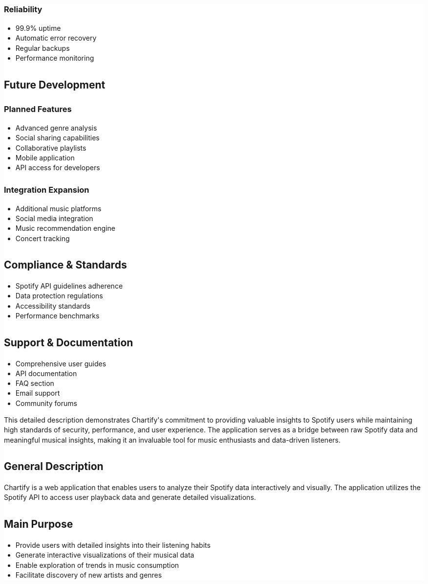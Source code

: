 ### Reliability
- 99.9% uptime
- Automatic error recovery
- Regular backups
- Performance monitoring

## Future Development
### Planned Features
- Advanced genre analysis
- Social sharing capabilities
- Collaborative playlists
- Mobile application
- API access for developers

### Integration Expansion
- Additional music platforms
- Social media integration
- Music recommendation engine
- Concert tracking

## Compliance & Standards
- Spotify API guidelines adherence
- Data protection regulations
- Accessibility standards
- Performance benchmarks

## Support & Documentation
- Comprehensive user guides
- API documentation
- FAQ section
- Email support
- Community forums

This detailed description demonstrates Chartify's commitment to providing valuable insights to Spotify users while maintaining high standards of security, performance, and user experience. The application serves as a bridge between raw Spotify data and meaningful musical insights, making it an invaluable tool for music enthusiasts and data-driven listeners.

## General Description
Chartify is a web application that enables users to analyze their Spotify data interactively and visually. The application utilizes the Spotify API to access user playback data and generate detailed visualizations.

## Main Purpose
- Provide users with detailed insights into their listening habits
- Generate interactive visualizations of their musical data
- Enable exploration of trends in music consumption
- Facilitate discovery of new artists and genres
